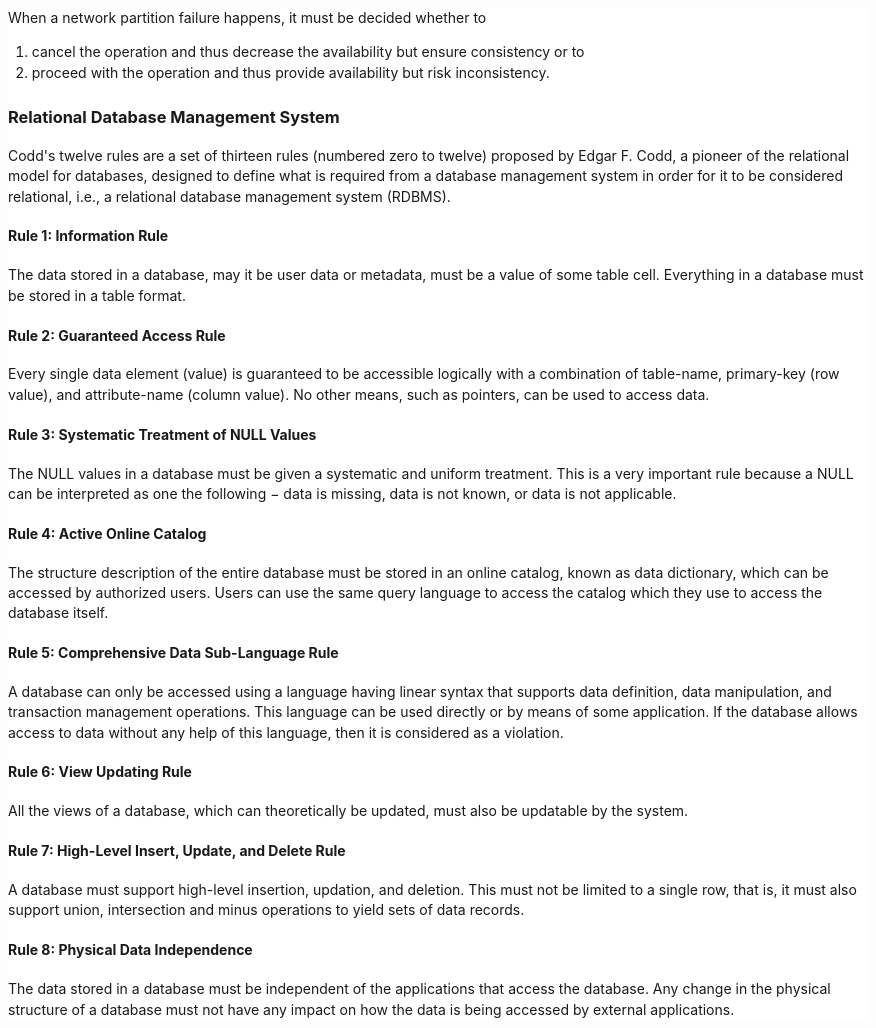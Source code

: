 When a network partition failure happens, it must be decided whether to

1. cancel the operation and thus decrease the availability but ensure consistency or to
2. proceed with the operation and thus provide availability but risk inconsistency.

### Relational Database Management System

Codd's twelve rules are a set of thirteen rules (numbered zero to twelve) proposed by Edgar F. Codd, a pioneer of the relational model for databases, designed to define what is required from a database management system in order for it to be considered relational, i.e., a relational database management system (RDBMS).

#### Rule 1: Information Rule

The data stored in a database, may it be user data or metadata, must be a value of some table cell. Everything in a database must be stored in a table format.

#### Rule 2: Guaranteed Access Rule

Every single data element (value) is guaranteed to be accessible logically with a combination of table-name, primary-key (row value), and attribute-name (column value). No other means, such as pointers, can be used to access data.

#### Rule 3: Systematic Treatment of NULL Values

The NULL values in a database must be given a systematic and uniform treatment. This is a very important rule because a NULL can be interpreted as one the following − data is missing, data is not known, or data is not applicable.

#### Rule 4: Active Online Catalog

The structure description of the entire database must be stored in an online catalog, known as data dictionary, which can be accessed by authorized users. Users can use the same query language to access the catalog which they use to access the database itself.

#### Rule 5: Comprehensive Data Sub-Language Rule

A database can only be accessed using a language having linear syntax that supports data definition, data manipulation, and transaction management operations. This language can be used directly or by means of some application. If the database allows access to data without any help of this language, then it is considered as a violation.

#### Rule 6: View Updating Rule

All the views of a database, which can theoretically be updated, must also be updatable by the system.

#### Rule 7: High-Level Insert, Update, and Delete Rule

A database must support high-level insertion, updation, and deletion. This must not be limited to a single row, that is, it must also support union, intersection and minus operations to yield sets of data records.

#### Rule 8: Physical Data Independence

The data stored in a database must be independent of the applications that access the database. Any change in the physical structure of a database must not have any impact on how the data is being accessed by external applications.
